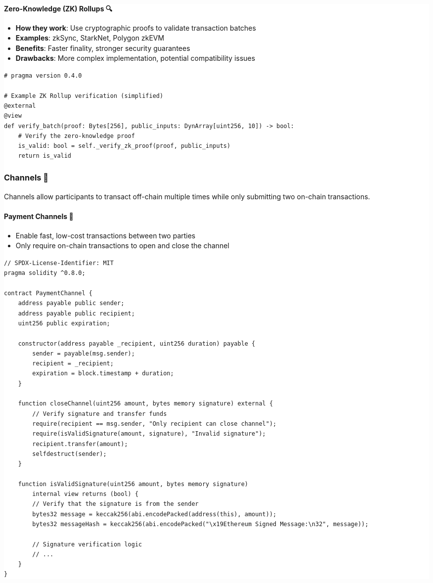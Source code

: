 #### Zero-Knowledge (ZK) Rollups 🔍
- **How they work**: Use cryptographic proofs to validate transaction batches
- **Examples**: zkSync, StarkNet, Polygon zkEVM
- **Benefits**: Faster finality, stronger security guarantees
- **Drawbacks**: More complex implementation, potential compatibility issues

```vyper
# pragma version 0.4.0

# Example ZK Rollup verification (simplified)
@external
@view
def verify_batch(proof: Bytes[256], public_inputs: DynArray[uint256, 10]) -> bool:
    # Verify the zero-knowledge proof
    is_valid: bool = self._verify_zk_proof(proof, public_inputs)
    return is_valid
```

### Channels 🌉
Channels allow participants to transact off-chain multiple times while only submitting two on-chain transactions.

#### Payment Channels 💸
- Enable fast, low-cost transactions between two parties
- Only require on-chain transactions to open and close the channel

```solidity
// SPDX-License-Identifier: MIT
pragma solidity ^0.8.0;

contract PaymentChannel {
    address payable public sender;
    address payable public recipient;
    uint256 public expiration;
    
    constructor(address payable _recipient, uint256 duration) payable {
        sender = payable(msg.sender);
        recipient = _recipient;
        expiration = block.timestamp + duration;
    }
    
    function closeChannel(uint256 amount, bytes memory signature) external {
        // Verify signature and transfer funds
        require(recipient == msg.sender, "Only recipient can close channel");
        require(isValidSignature(amount, signature), "Invalid signature");
        recipient.transfer(amount);
        selfdestruct(sender);
    }
    
    function isValidSignature(uint256 amount, bytes memory signature) 
        internal view returns (bool) {
        // Verify that the signature is from the sender
        bytes32 message = keccak256(abi.encodePacked(address(this), amount));
        bytes32 messageHash = keccak256(abi.encodePacked("\x19Ethereum Signed Message:\n32", message));
        
        // Signature verification logic
        // ...
    }
}
```
